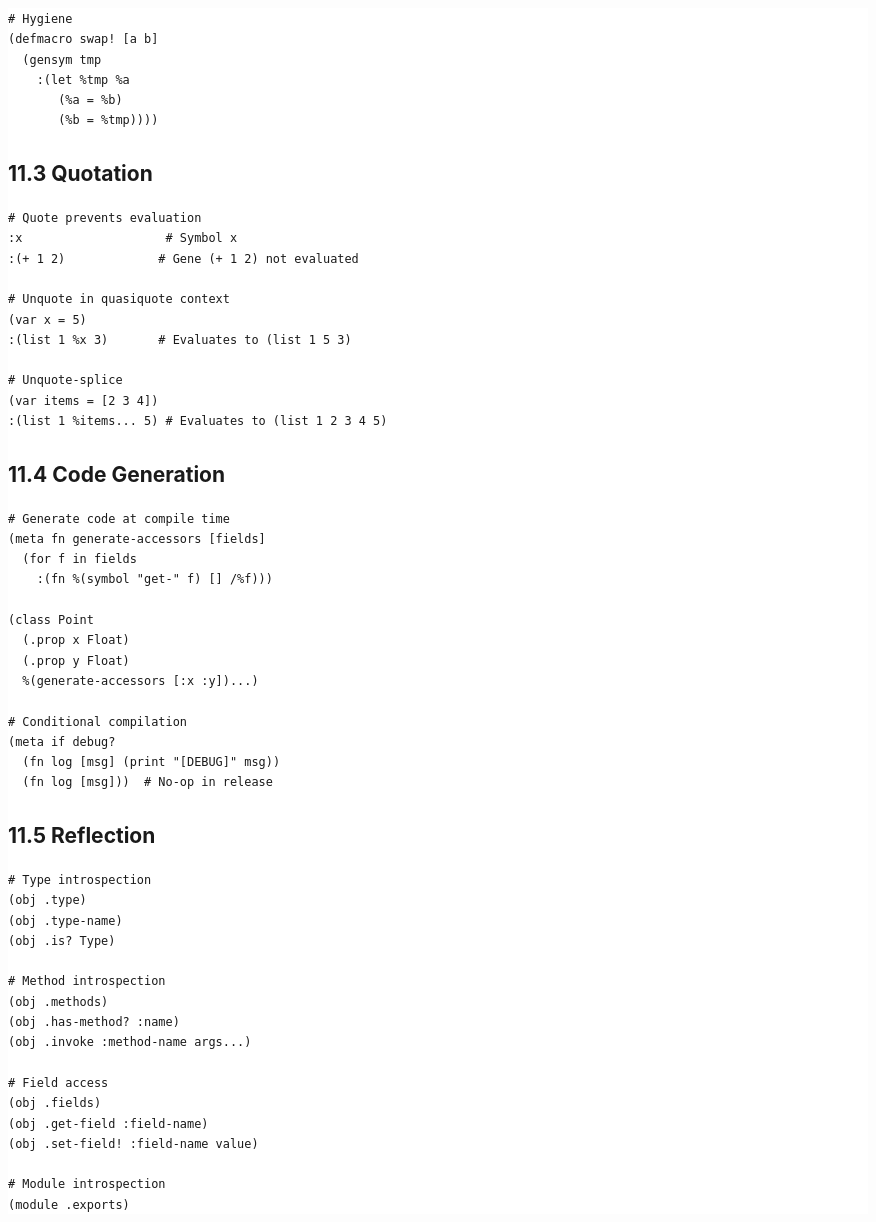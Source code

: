 ```gene
# Hygiene
(defmacro swap! [a b]
  (gensym tmp
    :(let %tmp %a
       (%a = %b)
       (%b = %tmp))))
```

## 11.3 Quotation

```gene
# Quote prevents evaluation
:x                    # Symbol x
:(+ 1 2)             # Gene (+ 1 2) not evaluated

# Unquote in quasiquote context
(var x = 5)
:(list 1 %x 3)       # Evaluates to (list 1 5 3)

# Unquote-splice
(var items = [2 3 4])
:(list 1 %items... 5) # Evaluates to (list 1 2 3 4 5)
```

## 11.4 Code Generation

```gene
# Generate code at compile time
(meta fn generate-accessors [fields]
  (for f in fields
    :(fn %(symbol "get-" f) [] /%f)))

(class Point
  (.prop x Float)
  (.prop y Float)
  %(generate-accessors [:x :y])...)

# Conditional compilation
(meta if debug?
  (fn log [msg] (print "[DEBUG]" msg))
  (fn log [msg]))  # No-op in release
```

## 11.5 Reflection

```gene
# Type introspection
(obj .type)
(obj .type-name)
(obj .is? Type)

# Method introspection
(obj .methods)
(obj .has-method? :name)
(obj .invoke :method-name args...)

# Field access
(obj .fields)
(obj .get-field :field-name)
(obj .set-field! :field-name value)

# Module introspection
(module .exports)
```